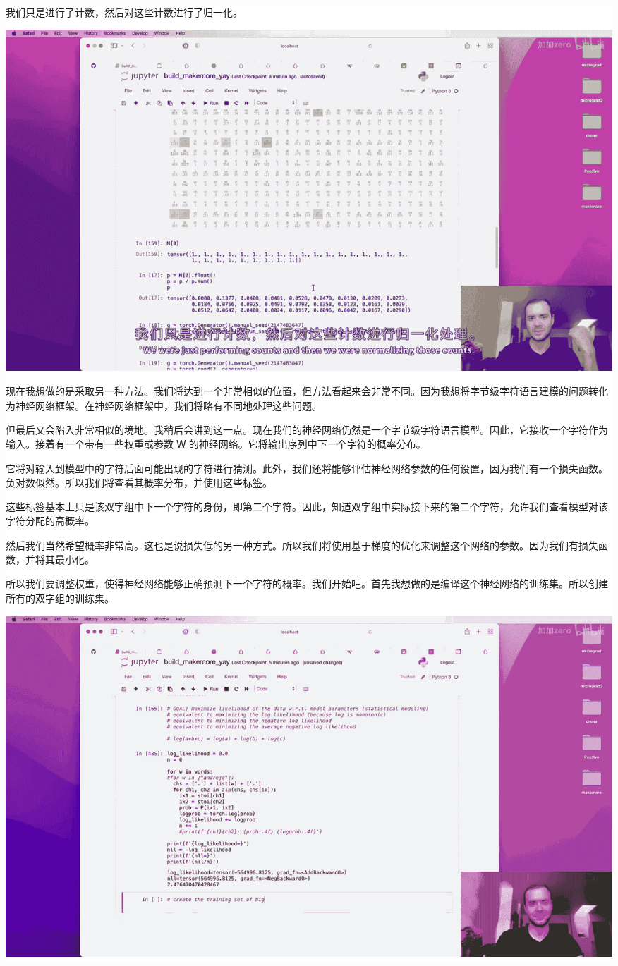 我们只是进行了计数，然后对这些计数进行了归一化。

![](img/9b0f3ae8b78024dba93e80534d70c09b_213.png)

现在我想做的是采取另一种方法。我们将达到一个非常相似的位置，但方法看起来会非常不同。因为我想将字节级字符语言建模的问题转化为神经网络框架。在神经网络框架中，我们将略有不同地处理这些问题。

但最后又会陷入非常相似的境地。我稍后会讲到这一点。现在我们的神经网络仍然是一个字节级字符语言模型。因此，它接收一个字符作为输入。接着有一个带有一些权重或参数 W 的神经网络。它将输出序列中下一个字符的概率分布。

它将对输入到模型中的字符后面可能出现的字符进行猜测。此外，我们还将能够评估神经网络参数的任何设置，因为我们有一个损失函数。负对数似然。所以我们将查看其概率分布，并使用这些标签。

这些标签基本上只是该双字组中下一个字符的身份，即第二个字符。因此，知道双字组中实际接下来的第二个字符，允许我们查看模型对该字符分配的高概率。

然后我们当然希望概率非常高。这也是说损失低的另一种方式。所以我们将使用基于梯度的优化来调整这个网络的参数。因为我们有损失函数，并将其最小化。

所以我们要调整权重，使得神经网络能够正确预测下一个字符的概率。我们开始吧。首先我想做的是编译这个神经网络的训练集。所以创建所有的双字组的训练集。

![](img/9b0f3ae8b78024dba93e80534d70c09b_215.png)